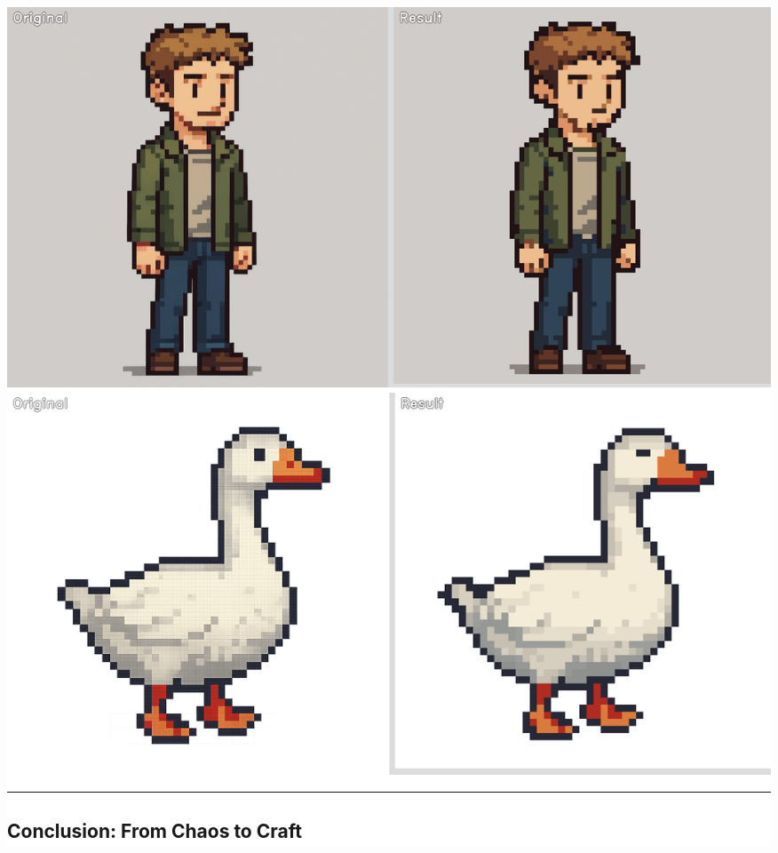 ![Comparison for Example 3](images/example_3_comparison.png)
![Comparison for Example 4](images/example_4_comparison.png)

---

## Conclusion: From Chaos to Craft
